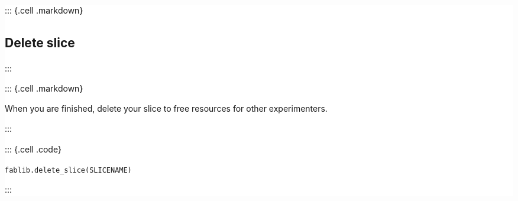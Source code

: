 
::: {.cell .markdown}


## Delete slice

:::

::: {.cell .markdown}


When you are finished, delete your slice to free resources for other experimenters.


:::


::: {.cell .code}

```python
fablib.delete_slice(SLICENAME)
```

:::